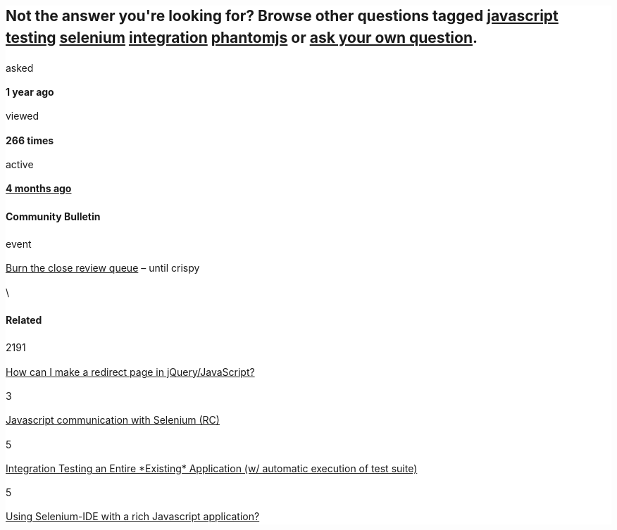 Not the answer you're looking for? Browse other questions tagged [javascript](/questions/tagged/javascript "show questions tagged 'javascript'") [testing](/questions/tagged/testing "show questions tagged 'testing'") [selenium](/questions/tagged/selenium "show questions tagged 'selenium'") [integration](/questions/tagged/integration "show questions tagged 'integration'") [phantomjs](/questions/tagged/phantomjs "show questions tagged 'phantomjs'") or [ask your own question](/questions/ask).
-------------------------------------------------------------------------------------------------------------------------------------------------------------------------------------------------------------------------------------------------------------------------------------------------------------------------------------------------------------------------------------------------------------------------------------------------------------------------------------------------------------

asked

**1 year ago**

viewed

**266 times**

active

**[4 months ago](?lastactivity "2013-10-31 01:36:09Z")**

#### Community Bulletin

event

[Burn the close review
queue](http://meta.stackoverflow.com/questions/223497/lets-burn-down-the-close-queue)
– until crispy

\

#### Related

[](/q/503093 "Vote score (upvotes - downvotes)")

2191

[How can I make a redirect page in
jQuery/JavaScript?](/questions/503093/how-can-i-make-a-redirect-page-in-jquery-javascript)

[](/q/1819903 "Vote score (upvotes - downvotes)")

3

[Javascript communication with Selenium
(RC)](/questions/1819903/javascript-communication-with-selenium-rc)

[](/q/2894029 "Vote score (upvotes - downvotes)")

5

[Integration Testing an Entire \*Existing\* Application (w/ automatic
execution of test
suite)](/questions/2894029/integration-testing-an-entire-existing-application-w-automatic-execution-of)

[](/q/4587966 "Vote score (upvotes - downvotes)")

5

[Using Selenium-IDE with a rich Javascript
application?](/questions/4587966/using-selenium-ide-with-a-rich-javascript-application)
